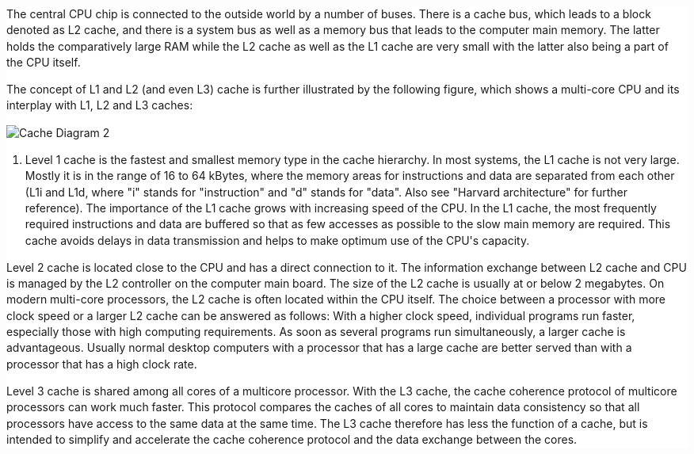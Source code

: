 The central CPU chip is connected to the outside world by a number of buses. There is a cache bus, which leads to a block denoted as L2 cache, and there is a system bus as well as a memory bus that leads to the computer main memory. The latter holds the comparatively large RAM while the L2 cache as well as the L1 cache are very small with the latter also being a part of the CPU itself.

The concept of L1 and L2 (and even L3) cache is further illustrated by the following figure, which shows a multi-core CPU and its interplay with L1, L2 and L3 caches:

![Cache Diagram 2](https://video.udacity-data.com/topher/2019/September/5d850be1_c14-fig2/c14-fig2.png)

1. Level 1 cache is the fastest and smallest memory type in the cache hierarchy. In most systems, the L1 cache is not very large. Mostly it is in the range of 16 to 64 kBytes, where the memory areas for instructions and data are separated from each other (L1i and L1d, where "i" stands for "instruction" and "d" stands for "data". Also see "Harvard architecture" for further reference). The importance of the L1 cache grows with increasing speed of the CPU. In the L1 cache, the most frequently required instructions and data are buffered so that as few accesses as possible to the slow main memory are required. This cache avoids delays in data transmission and helps to make optimum use of the CPU's capacity.

Level 2 cache is located close to the CPU and has a direct connection to it. The information exchange between L2 cache and CPU is managed by the L2 controller on the computer main board. The size of the L2 cache is usually at or below 2 megabytes. On modern multi-core processors, the L2 cache is often located within the CPU itself. The choice between a processor with more clock speed or a larger L2 cache can be answered as follows: With a higher clock speed, individual programs run faster, especially those with high computing requirements. As soon as several programs run simultaneously, a larger cache is advantageous. Usually normal desktop computers with a processor that has a large cache are better served than with a processor that has a high clock rate.

Level 3 cache is shared among all cores of a multicore processor. With the L3 cache, the cache coherence protocol of multicore processors can work much faster. This protocol compares the caches of all cores to maintain data consistency so that all processors have access to the same data at the same time. The L3 cache therefore has less the function of a cache, but is intended to simplify and accelerate the cache coherence protocol and the data exchange between the cores.

